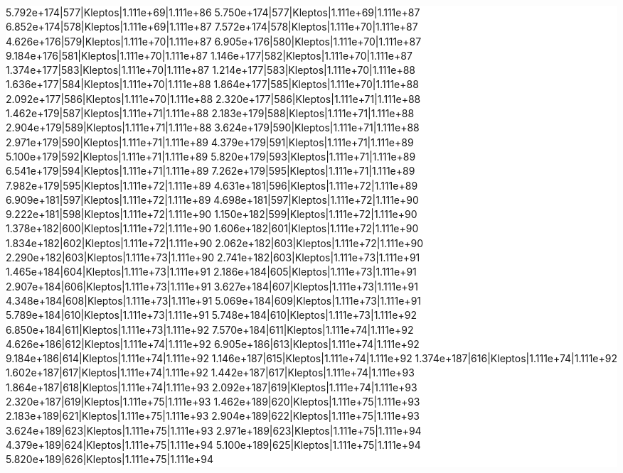 5.792e+174|577|Kleptos|1.111e+69|1.111e+86
5.750e+174|577|Kleptos|1.111e+69|1.111e+87
6.852e+174|578|Kleptos|1.111e+69|1.111e+87
7.572e+174|578|Kleptos|1.111e+70|1.111e+87
4.626e+176|579|Kleptos|1.111e+70|1.111e+87
6.905e+176|580|Kleptos|1.111e+70|1.111e+87
9.184e+176|581|Kleptos|1.111e+70|1.111e+87
1.146e+177|582|Kleptos|1.111e+70|1.111e+87
1.374e+177|583|Kleptos|1.111e+70|1.111e+87
1.214e+177|583|Kleptos|1.111e+70|1.111e+88
1.636e+177|584|Kleptos|1.111e+70|1.111e+88
1.864e+177|585|Kleptos|1.111e+70|1.111e+88
2.092e+177|586|Kleptos|1.111e+70|1.111e+88
2.320e+177|586|Kleptos|1.111e+71|1.111e+88
1.462e+179|587|Kleptos|1.111e+71|1.111e+88
2.183e+179|588|Kleptos|1.111e+71|1.111e+88
2.904e+179|589|Kleptos|1.111e+71|1.111e+88
3.624e+179|590|Kleptos|1.111e+71|1.111e+88
2.971e+179|590|Kleptos|1.111e+71|1.111e+89
4.379e+179|591|Kleptos|1.111e+71|1.111e+89
5.100e+179|592|Kleptos|1.111e+71|1.111e+89
5.820e+179|593|Kleptos|1.111e+71|1.111e+89
6.541e+179|594|Kleptos|1.111e+71|1.111e+89
7.262e+179|595|Kleptos|1.111e+71|1.111e+89
7.982e+179|595|Kleptos|1.111e+72|1.111e+89
4.631e+181|596|Kleptos|1.111e+72|1.111e+89
6.909e+181|597|Kleptos|1.111e+72|1.111e+89
4.698e+181|597|Kleptos|1.111e+72|1.111e+90
9.222e+181|598|Kleptos|1.111e+72|1.111e+90
1.150e+182|599|Kleptos|1.111e+72|1.111e+90
1.378e+182|600|Kleptos|1.111e+72|1.111e+90
1.606e+182|601|Kleptos|1.111e+72|1.111e+90
1.834e+182|602|Kleptos|1.111e+72|1.111e+90
2.062e+182|603|Kleptos|1.111e+72|1.111e+90
2.290e+182|603|Kleptos|1.111e+73|1.111e+90
2.741e+182|603|Kleptos|1.111e+73|1.111e+91
1.465e+184|604|Kleptos|1.111e+73|1.111e+91
2.186e+184|605|Kleptos|1.111e+73|1.111e+91
2.907e+184|606|Kleptos|1.111e+73|1.111e+91
3.627e+184|607|Kleptos|1.111e+73|1.111e+91
4.348e+184|608|Kleptos|1.111e+73|1.111e+91
5.069e+184|609|Kleptos|1.111e+73|1.111e+91
5.789e+184|610|Kleptos|1.111e+73|1.111e+91
5.748e+184|610|Kleptos|1.111e+73|1.111e+92
6.850e+184|611|Kleptos|1.111e+73|1.111e+92
7.570e+184|611|Kleptos|1.111e+74|1.111e+92
4.626e+186|612|Kleptos|1.111e+74|1.111e+92
6.905e+186|613|Kleptos|1.111e+74|1.111e+92
9.184e+186|614|Kleptos|1.111e+74|1.111e+92
1.146e+187|615|Kleptos|1.111e+74|1.111e+92
1.374e+187|616|Kleptos|1.111e+74|1.111e+92
1.602e+187|617|Kleptos|1.111e+74|1.111e+92
1.442e+187|617|Kleptos|1.111e+74|1.111e+93
1.864e+187|618|Kleptos|1.111e+74|1.111e+93
2.092e+187|619|Kleptos|1.111e+74|1.111e+93
2.320e+187|619|Kleptos|1.111e+75|1.111e+93
1.462e+189|620|Kleptos|1.111e+75|1.111e+93
2.183e+189|621|Kleptos|1.111e+75|1.111e+93
2.904e+189|622|Kleptos|1.111e+75|1.111e+93
3.624e+189|623|Kleptos|1.111e+75|1.111e+93
2.971e+189|623|Kleptos|1.111e+75|1.111e+94
4.379e+189|624|Kleptos|1.111e+75|1.111e+94
5.100e+189|625|Kleptos|1.111e+75|1.111e+94
5.820e+189|626|Kleptos|1.111e+75|1.111e+94